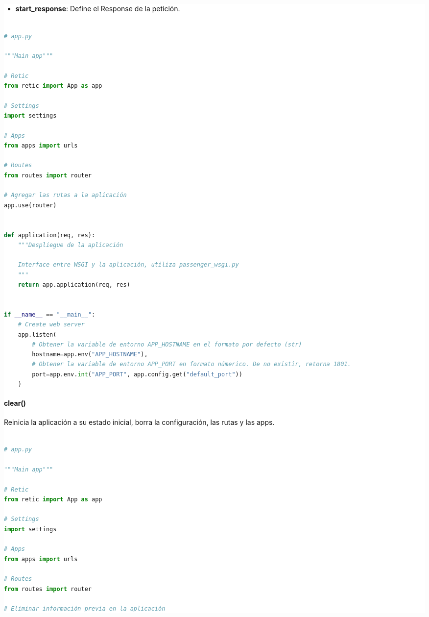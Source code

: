 - **start_response**: Define el [Response](../api/response) de la petición.

```python

# app.py

"""Main app"""

# Retic
from retic import App as app

# Settings
import settings

# Apps
from apps import urls

# Routes
from routes import router

# Agregar las rutas a la aplicación
app.use(router)


def application(req, res):
    """Despliegue de la aplicación

    Interface entre WSGI y la aplicación, utiliza passenger_wsgi.py
    """
    return app.application(req, res)


if __name__ == "__main__":
    # Create web server
    app.listen(
        # Obtener la variable de entorno APP_HOSTNAME en el formato por defecto (str)
        hostname=app.env("APP_HOSTNAME"),
        # Obtener la variable de entorno APP_PORT en formato númerico. De no existir, retorna 1801.
        port=app.env.int("APP_PORT", app.config.get("default_port"))
    )

```

#### clear()

Reinicia la aplicación a su estado inicial, borra la configuración, las rutas y las apps.

```python

# app.py

"""Main app"""

# Retic
from retic import App as app

# Settings
import settings

# Apps
from apps import urls

# Routes
from routes import router

# Eliminar información previa en la aplicación
```
